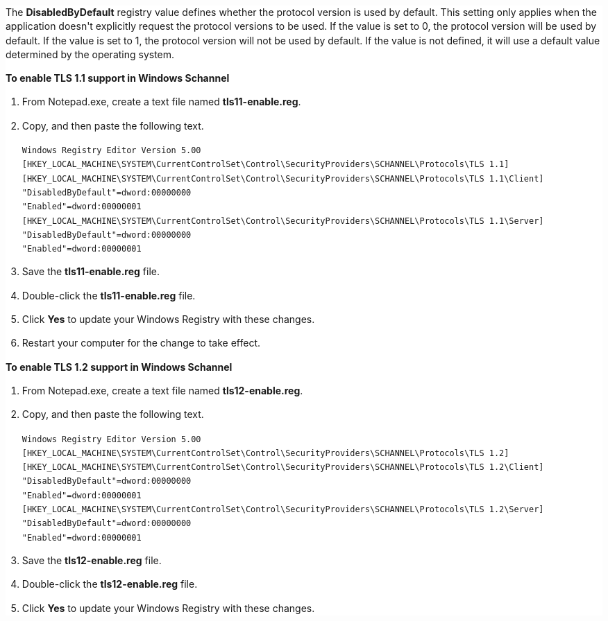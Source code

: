 The **DisabledByDefault** registry value defines whether the protocol version is used by default. This setting only applies when the application doesn't explicitly request the protocol versions to be used. If the value is set to 0, the protocol version will be used by default. If the value is set to 1, the protocol version will not be used by default. If the value is not defined, it will use a default value determined by the operating system. 
  
 **To enable TLS 1.1 support in Windows Schannel**
  
1. From Notepad.exe, create a text file named **tls11-enable.reg**. 
    
2. Copy, and then paste the following text.
    
    ```
    Windows Registry Editor Version 5.00 
    [HKEY_LOCAL_MACHINE\SYSTEM\CurrentControlSet\Control\SecurityProviders\SCHANNEL\Protocols\TLS 1.1]
    [HKEY_LOCAL_MACHINE\SYSTEM\CurrentControlSet\Control\SecurityProviders\SCHANNEL\Protocols\TLS 1.1\Client]
    "DisabledByDefault"=dword:00000000
    "Enabled"=dword:00000001
    [HKEY_LOCAL_MACHINE\SYSTEM\CurrentControlSet\Control\SecurityProviders\SCHANNEL\Protocols\TLS 1.1\Server]
    "DisabledByDefault"=dword:00000000
    "Enabled"=dword:00000001
    ```

3. Save the **tls11-enable.reg** file. 
    
4. Double-click the **tls11-enable.reg** file. 
    
5. Click **Yes** to update your Windows Registry with these changes. 
    
6. Restart your computer for the change to take effect.
    
 **To enable TLS 1.2 support in Windows Schannel**
  
1. From Notepad.exe, create a text file named **tls12-enable.reg**. 
    
2. Copy, and then paste the following text.
    
    ```
    Windows Registry Editor Version 5.00
    [HKEY_LOCAL_MACHINE\SYSTEM\CurrentControlSet\Control\SecurityProviders\SCHANNEL\Protocols\TLS 1.2]
    [HKEY_LOCAL_MACHINE\SYSTEM\CurrentControlSet\Control\SecurityProviders\SCHANNEL\Protocols\TLS 1.2\Client]
    "DisabledByDefault"=dword:00000000
    "Enabled"=dword:00000001
    [HKEY_LOCAL_MACHINE\SYSTEM\CurrentControlSet\Control\SecurityProviders\SCHANNEL\Protocols\TLS 1.2\Server]
    "DisabledByDefault"=dword:00000000
    "Enabled"=dword:00000001
    ```

3. Save the **tls12-enable.reg** file. 
    
4. Double-click the **tls12-enable.reg** file. 
    
5. Click **Yes** to update your Windows Registry with these changes. 
    